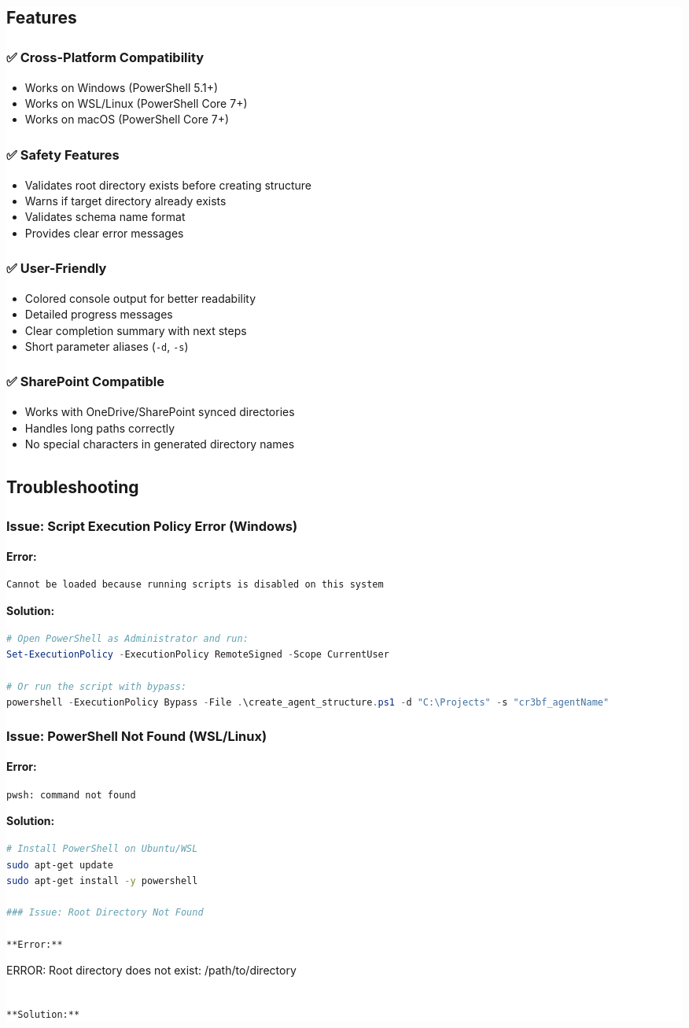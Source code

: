 ## Features

### ✅ Cross-Platform Compatibility
- Works on Windows (PowerShell 5.1+)
- Works on WSL/Linux (PowerShell Core 7+)
- Works on macOS (PowerShell Core 7+)

### ✅ Safety Features
- Validates root directory exists before creating structure
- Warns if target directory already exists
- Validates schema name format
- Provides clear error messages

### ✅ User-Friendly
- Colored console output for better readability
- Detailed progress messages
- Clear completion summary with next steps
- Short parameter aliases (`-d`, `-s`)

### ✅ SharePoint Compatible
- Works with OneDrive/SharePoint synced directories
- Handles long paths correctly
- No special characters in generated directory names

## Troubleshooting

### Issue: Script Execution Policy Error (Windows)

**Error:**
```
Cannot be loaded because running scripts is disabled on this system
```

**Solution:**
```powershell
# Open PowerShell as Administrator and run:
Set-ExecutionPolicy -ExecutionPolicy RemoteSigned -Scope CurrentUser

# Or run the script with bypass:
powershell -ExecutionPolicy Bypass -File .\create_agent_structure.ps1 -d "C:\Projects" -s "cr3bf_agentName"
```

### Issue: PowerShell Not Found (WSL/Linux)

**Error:**
```
pwsh: command not found
```

**Solution:**
```bash
# Install PowerShell on Ubuntu/WSL
sudo apt-get update
sudo apt-get install -y powershell

### Issue: Root Directory Not Found

**Error:**
```
ERROR: Root directory does not exist: /path/to/directory
```

**Solution:**
```